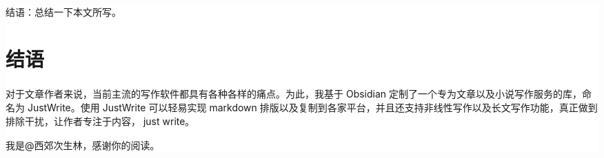 
结语：总结一下本文所写。


# 结语
对于文章作者来说，当前主流的写作软件都具有各种各样的痛点。为此，我基于 Obsidian 定制了一个专为文章以及小说写作服务的库，命名为 JustWrite。使用 JustWrite 可以轻易实现 markdown 排版以及复制到各家平台，并且还支持非线性写作以及长文写作功能，真正做到排除干扰，让作者专注于内容， just write。

我是@西郊次生林，感谢你的阅读。
